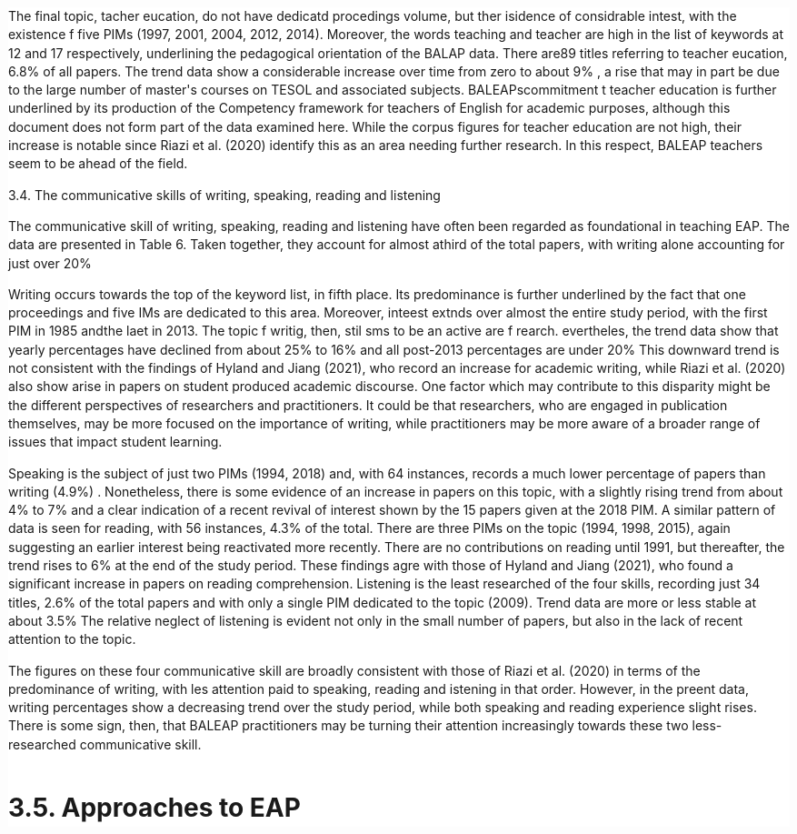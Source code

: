 The final topic, tacher eucation, do not have dedicatd procedings volume, but ther isidence of considrable intest, with the existence f five PIMs (1997, 2001, 2004, 2012, 2014). Moreover, the words teaching and teacher are high in the list of keywords at 12 and 17 respectively, underlining the pedagogical orientation of the BALAP data. There are89 titles referring to teacher eucation, $6 . 8 \%$ of all papers. The trend data show a considerable increase over time from zero to about $9 \%$ , a rise that may in part be due to the large number of master's courses on TESOL and associated subjects. BALEAPscommitment t teacher education is further underlined by its production of the Competency framework for teachers of English for academic purposes, although this document does not form part of the data examined here. While the corpus figures for teacher education are not high, their increase is notable since Riazi et al. (2020) identify this as an area needing further research. In this respect, BALEAP teachers seem to be ahead of the field.

3.4. The communicative skills of writing, speaking, reading and listening

The communicative skill of writing, speaking, reading and listening have often been regarded as foundational in teaching EAP. The data are presented in Table 6. Taken together, they account for almost athird of the total papers, with writing alone accounting for just over $2 0 \%$

Writing occurs towards the top of the keyword list, in fifth place. Its predominance is further underlined by the fact that one proceedings and five IMs are dedicated to this area. Moreover, inteest extnds over almost the entire study period, with the first PIM in 1985 andthe laet in 2013. The topic f writig, then, stil sms to be an active are f rearch. evertheles, the trend data show that yearly percentages have declined from about $2 5 \%$ to $1 6 \%$ and all post-2013 percentages are under $2 0 \%$ This downward trend is not consistent with the findings of Hyland and Jiang (2021), who record an increase for academic writing, while Riazi et al. (2020) also show arise in papers on student produced academic discourse. One factor which may contribute to this disparity might be the different perspectives of researchers and practitioners. It could be that researchers, who are engaged in publication themselves, may be more focused on the importance of writing, while practitioners may be more aware of a broader range of issues that impact student learning.

Speaking is the subject of just two PIMs (1994, 2018) and, with 64 instances, records a much lower percentage of papers than writing $( 4 . 9 \% )$ . Nonetheless, there is some evidence of an increase in papers on this topic, with a slightly rising trend from about $4 \%$ to $7 \%$ and a clear indication of a recent revival of interest shown by the 15 papers given at the 2018 PIM. A similar pattern of data is seen for reading, with 56 instances, $4 . 3 \%$ of the total. There are three PIMs on the topic (1994, 1998, 2015), again suggesting an earlier interest being reactivated more recently. There are no contributions on reading until 1991, but thereafter, the trend rises to $6 \%$ at the end of the study period. These findings agre with those of Hyland and Jiang (2021), who found a significant increase in papers on reading comprehension. Listening is the least researched of the four skills, recording just 34 titles, $2 . 6 \%$ of the total papers and with only a single PIM dedicated to the topic (2009). Trend data are more or less stable at about $3 . 5 \%$ The relative neglect of listening is evident not only in the small number of papers, but also in the lack of recent attention to the topic.

The figures on these four communicative skill are broadly consistent with those of Riazi et al. (2020) in terms of the predominance of writing, with les attention paid to speaking, reading and istening in that order. However, in the preent data, writing percentages show a decreasing trend over the study period, while both speaking and reading experience slight rises. There is some sign, then, that BALEAP practitioners may be turning their attention increasingly towards these two less-researched communicative skill.

# 3.5. Approaches to EAP
